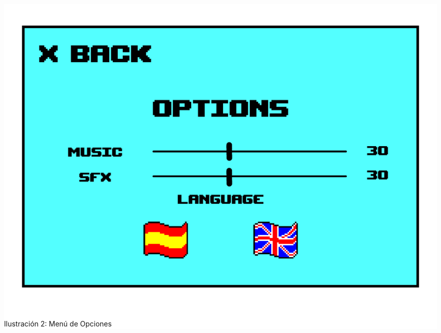 ![Image text](https://github.com/Special-Kode/College-and-Deans/blob/main/Concept%20Art%20and%20GDD/GDD/Imagenes/Opciones.png)

Ilustración 2: Menú de Opciones 
